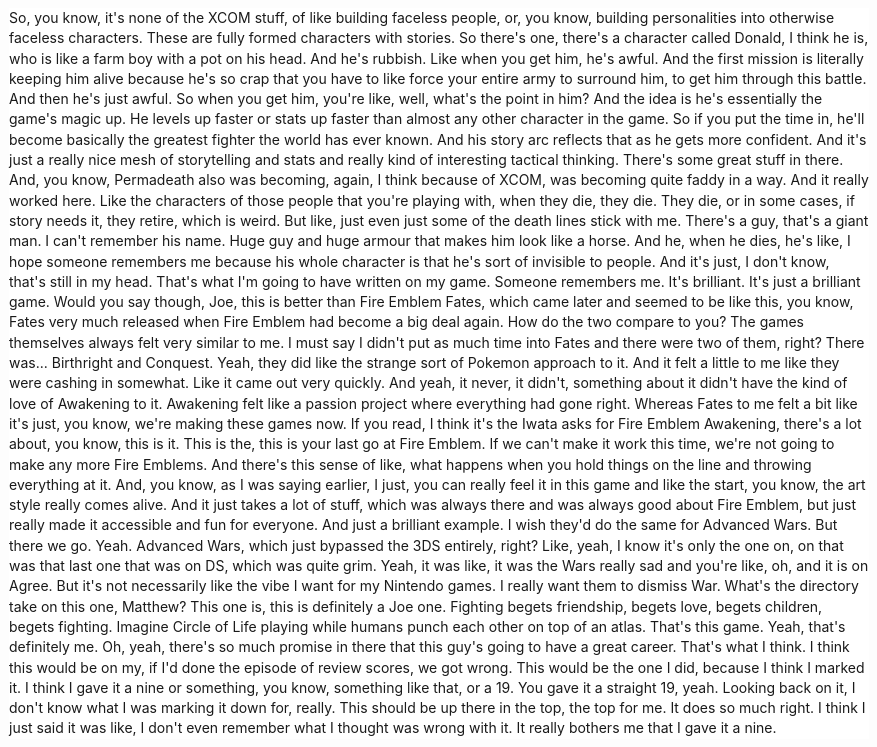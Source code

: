 So, you know, it's none of the XCOM stuff, of like building faceless people, or, you know, building personalities into otherwise faceless characters. These are fully formed characters with stories. So there's one, there's a character called Donald, I think he is, who is like a farm boy with a pot on his head.
And he's rubbish. Like when you get him, he's awful. And the first mission is literally keeping him alive because he's so crap that you have to like force your entire army to surround him, to get him through this battle.
And then he's just awful. So when you get him, you're like, well, what's the point in him? And the idea is he's essentially the game's magic up.
He levels up faster or stats up faster than almost any other character in the game. So if you put the time in, he'll become basically the greatest fighter the world has ever known. And his story arc reflects that as he gets more confident.
And it's just a really nice mesh of storytelling and stats and really kind of interesting tactical thinking. There's some great stuff in there. And, you know, Permadeath also was becoming, again, I think because of XCOM, was becoming quite faddy in a way.
And it really worked here. Like the characters of those people that you're playing with, when they die, they die. They die, or in some cases, if story needs it, they retire, which is weird.
But like, just even just some of the death lines stick with me. There's a guy, that's a giant man. I can't remember his name.
Huge guy and huge armour that makes him look like a horse. And he, when he dies, he's like, I hope someone remembers me because his whole character is that he's sort of invisible to people. And it's just, I don't know, that's still in my head.
That's what I'm going to have written on my game.
Someone remembers me. It's brilliant. It's just a brilliant game.
Would you say though, Joe, this is better than Fire Emblem Fates, which came later and seemed to be like this, you know, Fates very much released when Fire Emblem had become a big deal again. How do the two compare to you?
The games themselves always felt very similar to me. I must say I didn't put as much time into Fates and there were two of them, right? There was...
Birthright and Conquest.
Yeah, they did like the strange sort of Pokemon approach to it. And it felt a little to me like they were cashing in somewhat. Like it came out very quickly.
And yeah, it never, it didn't, something about it didn't have the kind of love of Awakening to it. Awakening felt like a passion project where everything had gone right. Whereas Fates to me felt a bit like it's just, you know, we're making these games now.
If you read, I think it's the Iwata asks for Fire Emblem Awakening, there's a lot about, you know, this is it. This is the, this is your last go at Fire Emblem. If we can't make it work this time, we're not going to make any more Fire Emblems.
And there's this sense of like, what happens when you hold things on the line and throwing everything at it. And, you know, as I was saying earlier, I just, you can really feel it in this game and like the start, you know, the art style really comes alive. And it just takes a lot of stuff, which was always there and was always good about Fire Emblem, but just really made it accessible and fun for everyone.
And just a brilliant example. I wish they'd do the same for Advanced Wars. But there we go.
Yeah. Advanced Wars, which just bypassed the 3DS entirely, right?
Like, yeah, I know it's only the one on, on that was that last one that was on DS, which was quite grim. Yeah, it was like, it was the Wars really sad and you're like, oh, and it is on Agree. But it's not necessarily like the vibe I want for my Nintendo games.
I really want them to dismiss War.
What's the directory take on this one, Matthew?
This one is, this is definitely a Joe one. Fighting begets friendship, begets love, begets children, begets fighting. Imagine Circle of Life playing while humans punch each other on top of an atlas.
That's this game. Yeah, that's definitely me.
Oh, yeah, there's so much promise in there that this guy's going to have a great career. That's what I think.
I think this would be on my, if I'd done the episode of review scores, we got wrong. This would be the one I did, because I think I marked it. I think I gave it a nine or something, you know, something like that, or a 19.
You gave it a straight 19, yeah.
Looking back on it, I don't know what I was marking it down for, really. This should be up there in the top, the top for me. It does so much right.
I think I just said it was like, I don't even remember what I thought was wrong with it. It really bothers me that I gave it a nine.